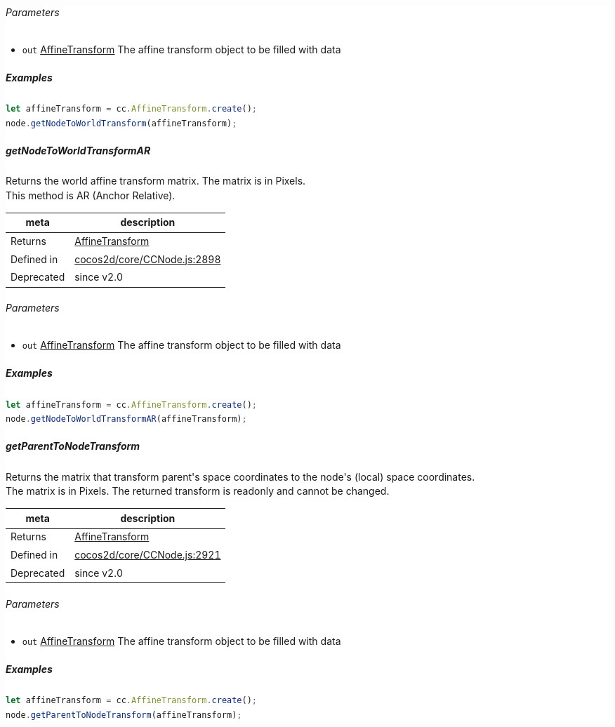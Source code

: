###### Parameters
- `out` <a href="../classes/AffineTransform.html" class="crosslink">AffineTransform</a> The affine transform object to be filled with data

##### Examples

```js
let affineTransform = cc.AffineTransform.create();
node.getNodeToWorldTransform(affineTransform);
```

##### getNodeToWorldTransformAR

Returns the world affine transform matrix. The matrix is in Pixels.<br/>
This method is AR (Anchor Relative).

| meta | description |
|------|-------------|
| Returns | <a href="../classes/AffineTransform.html" class="crosslink">AffineTransform</a> 
| Defined in | [cocos2d/core/CCNode.js:2898](https://github.com/cocos-creator/engine/blob/75ac6640e7f40c3c34c913047be42ae5f8a96d74/cocos2d/core/CCNode.js#L2898) |
| Deprecated | since v2.0 |

###### Parameters
- `out` <a href="../classes/AffineTransform.html" class="crosslink">AffineTransform</a> The affine transform object to be filled with data

##### Examples

```js
let affineTransform = cc.AffineTransform.create();
node.getNodeToWorldTransformAR(affineTransform);
```

##### getParentToNodeTransform

Returns the matrix that transform parent's space coordinates to the node's (local) space coordinates.<br/>
The matrix is in Pixels. The returned transform is readonly and cannot be changed.

| meta | description |
|------|-------------|
| Returns | <a href="../classes/AffineTransform.html" class="crosslink">AffineTransform</a> 
| Defined in | [cocos2d/core/CCNode.js:2921](https://github.com/cocos-creator/engine/blob/75ac6640e7f40c3c34c913047be42ae5f8a96d74/cocos2d/core/CCNode.js#L2921) |
| Deprecated | since v2.0 |

###### Parameters
- `out` <a href="../classes/AffineTransform.html" class="crosslink">AffineTransform</a> The affine transform object to be filled with data

##### Examples

```js
let affineTransform = cc.AffineTransform.create();
node.getParentToNodeTransform(affineTransform);
```
